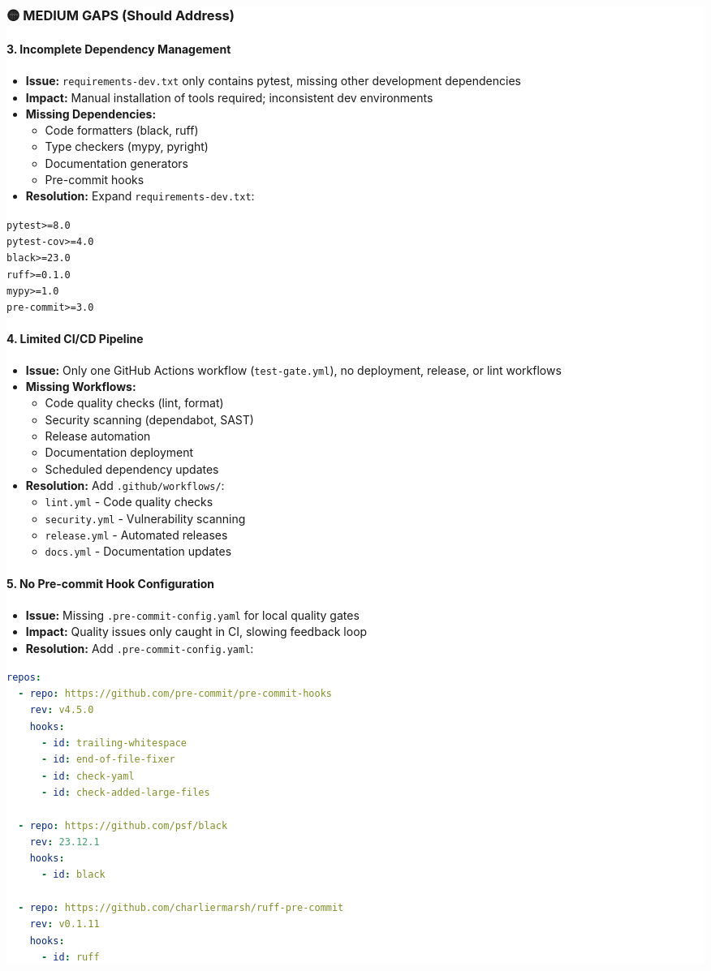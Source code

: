 
### 🟡 MEDIUM GAPS (Should Address)

#### 3. Incomplete Dependency Management
- **Issue:** `requirements-dev.txt` only contains pytest, missing other development dependencies
- **Impact:** Manual installation of tools required; inconsistent dev environments
- **Missing Dependencies:**
  - Code formatters (black, ruff)
  - Type checkers (mypy, pyright)
  - Documentation generators
  - Pre-commit hooks
- **Resolution:** Expand `requirements-dev.txt`:
```
pytest>=8.0
pytest-cov>=4.0
black>=23.0
ruff>=0.1.0
mypy>=1.0
pre-commit>=3.0
```

#### 4. Limited CI/CD Pipeline
- **Issue:** Only one GitHub Actions workflow (`test-gate.yml`), no deployment, release, or lint workflows
- **Missing Workflows:**
  - Code quality checks (lint, format)
  - Security scanning (dependabot, SAST)
  - Release automation
  - Documentation deployment
  - Scheduled dependency updates
- **Resolution:** Add `.github/workflows/`:
  - `lint.yml` - Code quality checks
  - `security.yml` - Vulnerability scanning
  - `release.yml` - Automated releases
  - `docs.yml` - Documentation updates

#### 5. No Pre-commit Hook Configuration
- **Issue:** Missing `.pre-commit-config.yaml` for local quality gates
- **Impact:** Quality issues only caught in CI, slowing feedback loop
- **Resolution:** Add `.pre-commit-config.yaml`:
```yaml
repos:
  - repo: https://github.com/pre-commit/pre-commit-hooks
    rev: v4.5.0
    hooks:
      - id: trailing-whitespace
      - id: end-of-file-fixer
      - id: check-yaml
      - id: check-added-large-files
  
  - repo: https://github.com/psf/black
    rev: 23.12.1
    hooks:
      - id: black
  
  - repo: https://github.com/charliermarsh/ruff-pre-commit
    rev: v0.1.11
    hooks:
      - id: ruff
```
